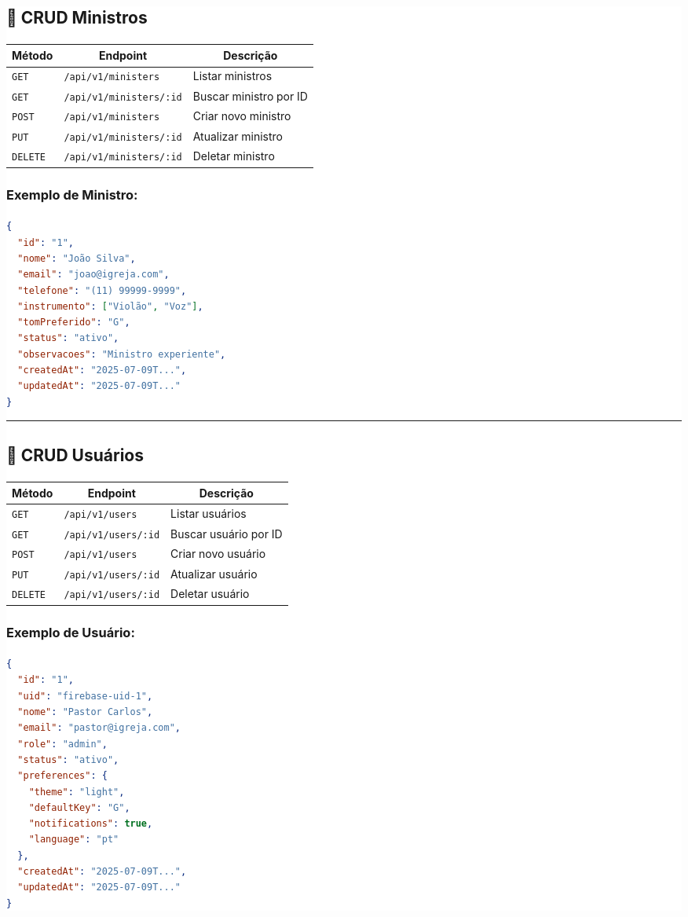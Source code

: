 
## 👥 CRUD Ministros

| Método | Endpoint | Descrição |
|--------|----------|-----------|
| `GET` | `/api/v1/ministers` | Listar ministros |
| `GET` | `/api/v1/ministers/:id` | Buscar ministro por ID |
| `POST` | `/api/v1/ministers` | Criar novo ministro |
| `PUT` | `/api/v1/ministers/:id` | Atualizar ministro |
| `DELETE` | `/api/v1/ministers/:id` | Deletar ministro |

### Exemplo de Ministro:
```json
{
  "id": "1",
  "nome": "João Silva",
  "email": "joao@igreja.com",
  "telefone": "(11) 99999-9999",
  "instrumento": ["Violão", "Voz"],
  "tomPreferido": "G",
  "status": "ativo",
  "observacoes": "Ministro experiente",
  "createdAt": "2025-07-09T...",
  "updatedAt": "2025-07-09T..."
}
```

---

## 👤 CRUD Usuários

| Método | Endpoint | Descrição |
|--------|----------|-----------|
| `GET` | `/api/v1/users` | Listar usuários |
| `GET` | `/api/v1/users/:id` | Buscar usuário por ID |
| `POST` | `/api/v1/users` | Criar novo usuário |
| `PUT` | `/api/v1/users/:id` | Atualizar usuário |
| `DELETE` | `/api/v1/users/:id` | Deletar usuário |

### Exemplo de Usuário:
```json
{
  "id": "1",
  "uid": "firebase-uid-1",
  "nome": "Pastor Carlos",
  "email": "pastor@igreja.com",
  "role": "admin",
  "status": "ativo",
  "preferences": {
    "theme": "light",
    "defaultKey": "G",
    "notifications": true,
    "language": "pt"
  },
  "createdAt": "2025-07-09T...",
  "updatedAt": "2025-07-09T..."
}
```